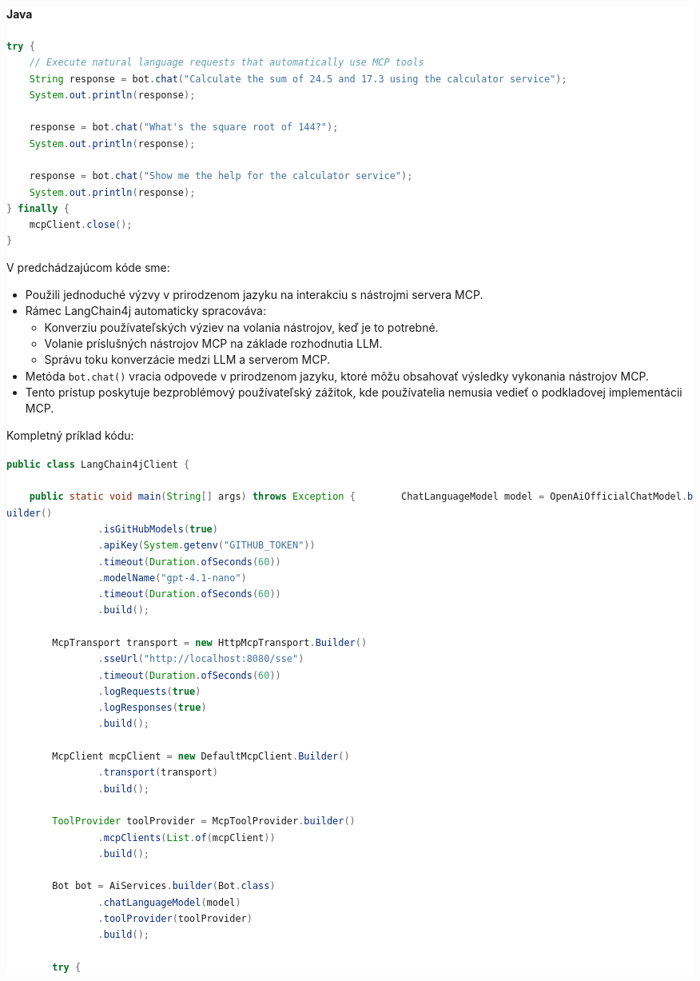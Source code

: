 #### Java

```java
try {
    // Execute natural language requests that automatically use MCP tools
    String response = bot.chat("Calculate the sum of 24.5 and 17.3 using the calculator service");
    System.out.println(response);

    response = bot.chat("What's the square root of 144?");
    System.out.println(response);

    response = bot.chat("Show me the help for the calculator service");
    System.out.println(response);
} finally {
    mcpClient.close();
}
```

V predchádzajúcom kóde sme:

- Použili jednoduché výzvy v prirodzenom jazyku na interakciu s nástrojmi servera MCP.
- Rámec LangChain4j automaticky spracováva:
  - Konverziu používateľských výziev na volania nástrojov, keď je to potrebné.
  - Volanie príslušných nástrojov MCP na základe rozhodnutia LLM.
  - Správu toku konverzácie medzi LLM a serverom MCP.
- Metóda `bot.chat()` vracia odpovede v prirodzenom jazyku, ktoré môžu obsahovať výsledky vykonania nástrojov MCP.
- Tento prístup poskytuje bezproblémový používateľský zážitok, kde používatelia nemusia vedieť o podkladovej implementácii MCP.

Kompletný príklad kódu:

```java
public class LangChain4jClient {
    
    public static void main(String[] args) throws Exception {        ChatLanguageModel model = OpenAiOfficialChatModel.builder()
                .isGitHubModels(true)
                .apiKey(System.getenv("GITHUB_TOKEN"))
                .timeout(Duration.ofSeconds(60))
                .modelName("gpt-4.1-nano")
                .timeout(Duration.ofSeconds(60))
                .build();

        McpTransport transport = new HttpMcpTransport.Builder()
                .sseUrl("http://localhost:8080/sse")
                .timeout(Duration.ofSeconds(60))
                .logRequests(true)
                .logResponses(true)
                .build();

        McpClient mcpClient = new DefaultMcpClient.Builder()
                .transport(transport)
                .build();

        ToolProvider toolProvider = McpToolProvider.builder()
                .mcpClients(List.of(mcpClient))
                .build();

        Bot bot = AiServices.builder(Bot.class)
                .chatLanguageModel(model)
                .toolProvider(toolProvider)
                .build();

        try {
```